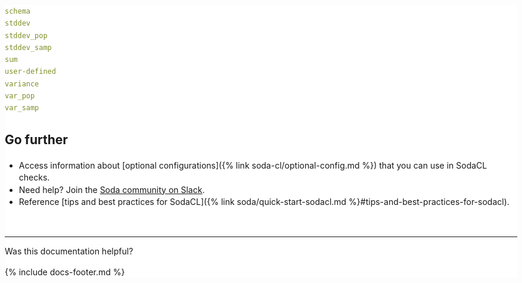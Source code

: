 ```yaml
schema
stddev
stddev_pop
stddev_samp
sum
user-defined
variance
var_pop
var_samp
```

## Go further

* Access information about [optional configurations]({% link soda-cl/optional-config.md %}) that you can use in SodaCL checks.
* Need help? Join the <a href="https://community.soda.io/slack" target="_blank"> Soda community on Slack</a>.
* Reference [tips and best practices for SodaCL]({% link soda/quick-start-sodacl.md %}#tips-and-best-practices-for-sodacl).
<br />

---

Was this documentation helpful?


<span class="likebtn-wrapper" data-theme="tick" data-i18n_like="Yes" data-ef_voting="grow" data-show_dislike_label="true" data-counter_zero_show="true" data-i18n_dislike="No"></span>
<script>(function(d,e,s){if(d.getElementById("likebtn_wjs"))return;a=d.createElement(e);m=d.getElementsByTagName(e)[0];a.async=1;a.id="likebtn_wjs";a.src=s;m.parentNode.insertBefore(a, m)})(document,"script","//w.likebtn.com/js/w/widget.js");</script>


{% include docs-footer.md %}